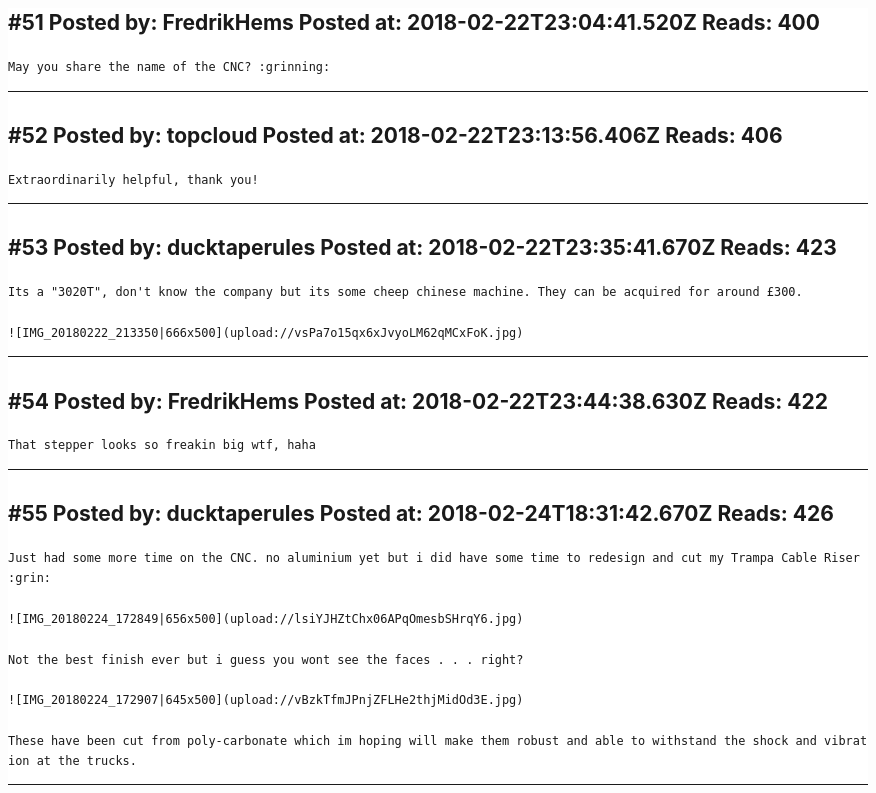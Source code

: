 ## \#51 Posted by: FredrikHems Posted at: 2018-02-22T23:04:41.520Z Reads: 400

```
May you share the name of the CNC? :grinning:
```

---
## \#52 Posted by: topcloud Posted at: 2018-02-22T23:13:56.406Z Reads: 406

```
Extraordinarily helpful, thank you!
```

---
## \#53 Posted by: ducktaperules Posted at: 2018-02-22T23:35:41.670Z Reads: 423

```
Its a "3020T", don't know the company but its some cheep chinese machine. They can be acquired for around £300.

![IMG_20180222_213350|666x500](upload://vsPa7o15qx6xJvyoLM62qMCxFoK.jpg)
```

---
## \#54 Posted by: FredrikHems Posted at: 2018-02-22T23:44:38.630Z Reads: 422

```
That stepper looks so freakin big wtf, haha
```

---
## \#55 Posted by: ducktaperules Posted at: 2018-02-24T18:31:42.670Z Reads: 426

```
Just had some more time on the CNC. no aluminium yet but i did have some time to redesign and cut my Trampa Cable Riser :grin:

![IMG_20180224_172849|656x500](upload://lsiYJHZtChx06APqOmesbSHrqY6.jpg) 

Not the best finish ever but i guess you wont see the faces . . . right?

![IMG_20180224_172907|645x500](upload://vBzkTfmJPnjZFLHe2thjMidOd3E.jpg)

These have been cut from poly-carbonate which im hoping will make them robust and able to withstand the shock and vibration at the trucks.
```

---